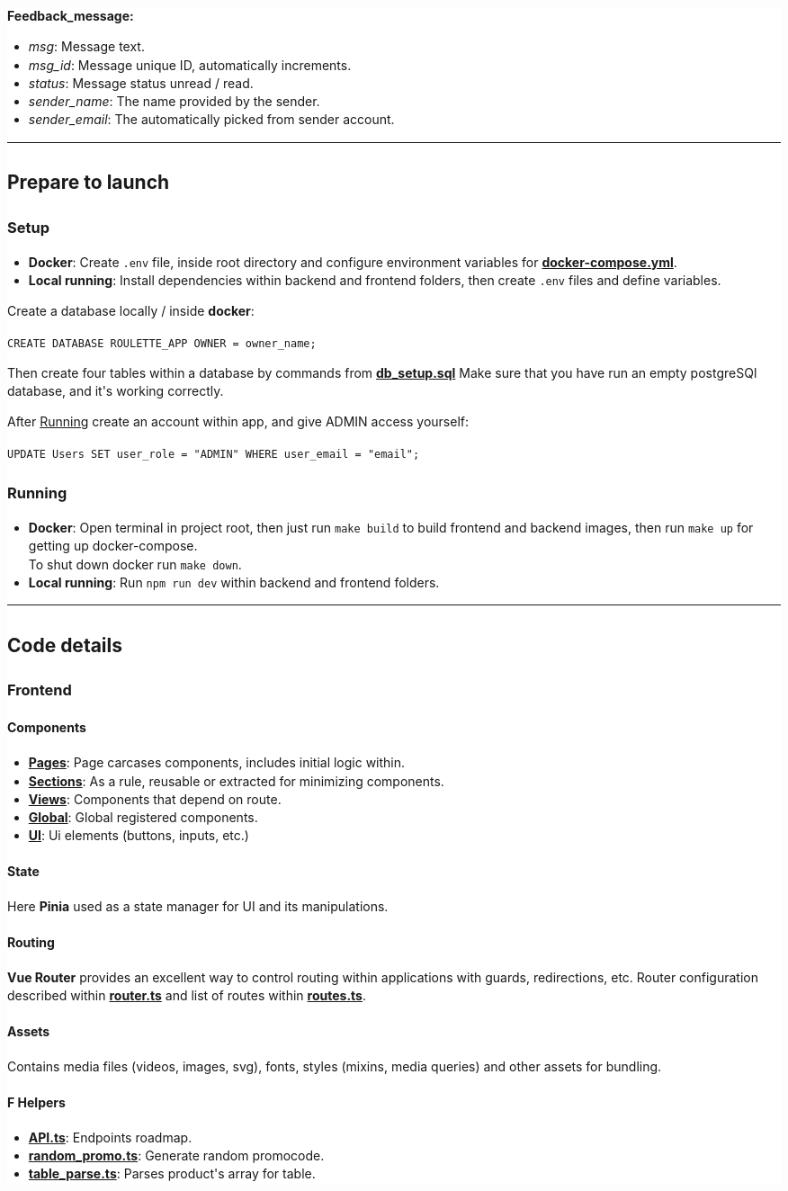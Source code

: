 **Feedback_message:**
- *msg*: Message text.
- *msg_id*: Message unique ID, automatically increments.
- *status*: Message status unread / read.
- *sender_name*: The name provided by the sender.
- *sender_email*: The automatically picked from sender account.
---
## Prepare to launch
### Setup
- **Docker**: Create `.env` file, inside root directory and configure environment variables for **[docker-compose.yml](docker-compose.yml)**.
- **Local running**: Install dependencies within backend and frontend folders, then create `.env` files and define variables.

Create a database locally / inside **docker**:
```postgres-psql
CREATE DATABASE ROULETTE_APP OWNER = owner_name;
```
Then create four tables within a database by commands from **[db_setup.sql](backend/src/database/db_setup.sql)**
Make sure that you have run an empty postgreSQl database, and it's working correctly.

After [Running](#running) create an account within app, and give ADMIN access yourself:
```postgres-sql
UPDATE Users SET user_role = "ADMIN" WHERE user_email = "email";
```
### Running
- **Docker**: Open terminal in project root, then just run `make build` to build frontend and backend images,
  then run `make up` for getting up docker-compose.<br>
  To shut down docker run `make down`.
- **Local running**: Run `npm run dev` within backend and frontend folders.
--- 
## Code details
### Frontend
#### Components
- **[Pages](frontend/src/components/pages)**: Page carcases components, includes initial logic within.
- **[Sections](frontend/src/components/sections)**: As a rule, reusable or extracted for minimizing components.
- **[Views](frontend/src/components/views)**: Components that depend on route.
- **[Global](frontend/src/components/global)**: Global registered components.
- **[UI](frontend/src/components/ui)**: Ui elements (buttons, inputs, etc.)
#### State
Here **Pinia** used as a state manager for UI and its manipulations.
#### Routing
**Vue Router** provides an excellent way to control routing within applications with guards, redirections, etc.
Router configuration
described within **[router.ts](frontend/src/router/router.ts)** and list of routes within **[routes.ts](frontend/src/router/routes.ts)**.
#### Assets
Contains media files (videos, images, svg), fonts, styles (mixins, media queries) and other assets for bundling.
#### F Helpers
- **[API.ts](frontend/src/helpers/API.ts)**: Endpoints roadmap.
- **[random_promo.ts](frontend/src/helpers/random_promo.ts)**: Generate random promocode.
- **[table_parse.ts](frontend/src/helpers/table_parse.ts)**: Parses product's array for table.